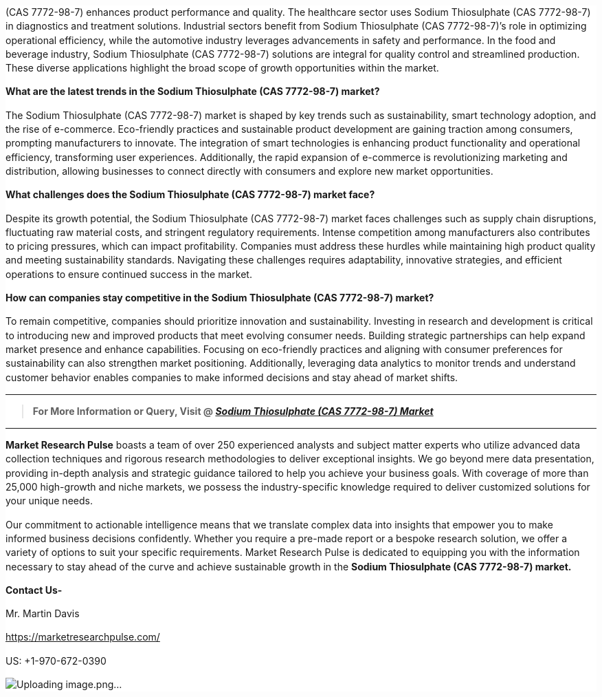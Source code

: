 (CAS 7772-98-7) enhances product performance and quality. The healthcare sector uses Sodium Thiosulphate (CAS 7772-98-7) in diagnostics and treatment solutions. Industrial sectors benefit from Sodium Thiosulphate (CAS 7772-98-7)&rsquo;s role in optimizing operational efficiency, while the automotive industry leverages advancements in safety and performance. In the food and beverage industry, Sodium Thiosulphate (CAS 7772-98-7) solutions are integral for quality control and streamlined production. These diverse applications highlight the broad scope of growth opportunities within the market.</p><p><strong>What are the latest trends in the Sodium Thiosulphate (CAS 7772-98-7) market?</strong></p><p>The Sodium Thiosulphate (CAS 7772-98-7) market is shaped by key trends such as sustainability, smart technology adoption, and the rise of e-commerce. Eco-friendly practices and sustainable product development are gaining traction among consumers, prompting manufacturers to innovate. The integration of smart technologies is enhancing product functionality and operational efficiency, transforming user experiences. Additionally, the rapid expansion of e-commerce is revolutionizing marketing and distribution, allowing businesses to connect directly with consumers and explore new market opportunities.</p><p><strong>What challenges does the Sodium Thiosulphate (CAS 7772-98-7) market face?</strong></p><p>Despite its growth potential, the Sodium Thiosulphate (CAS 7772-98-7) market faces challenges such as supply chain disruptions, fluctuating raw material costs, and stringent regulatory requirements. Intense competition among manufacturers also contributes to pricing pressures, which can impact profitability. Companies must address these hurdles while maintaining high product quality and meeting sustainability standards. Navigating these challenges requires adaptability, innovative strategies, and efficient operations to ensure continued success in the market.</p><p><strong>How can companies stay competitive in the Sodium Thiosulphate (CAS 7772-98-7) market?</strong></p><p>To remain competitive, companies should prioritize innovation and sustainability. Investing in research and development is critical to introducing new and improved products that meet evolving consumer needs. Building strategic partnerships can help expand market presence and enhance capabilities. Focusing on eco-friendly practices and aligning with consumer preferences for sustainability can also strengthen market positioning. Additionally, leveraging data analytics to monitor trends and understand customer behavior enables companies to make informed decisions and stay ahead of market shifts.</p><hr /><blockquote><p><strong>For More Information or Query, Visit @&nbsp;<em><a href="https://marketresearchpulse.com/report/48655/sodium-thiosulphate-cas-7772-98-7-market?utm_source=Linkedin&utm_medium=0117">Sodium Thiosulphate (CAS 7772-98-7) Market</a></em></strong></p></blockquote><hr /><p><strong>Market Research Pulse</strong> boasts a team of over 250 experienced analysts and subject matter experts who utilize advanced data collection techniques and rigorous research methodologies to deliver exceptional insights. We go beyond mere data presentation, providing in-depth analysis and strategic guidance tailored to help you achieve your business goals. With coverage of more than 25,000 high-growth and niche markets, we possess the industry-specific knowledge required to deliver customized solutions for your unique needs.</p><p>Our commitment to actionable intelligence means that we translate complex data into insights that empower you to make informed business decisions confidently. Whether you require a pre-made report or a bespoke research solution, we offer a variety of options to suit your specific requirements. Market Research Pulse is dedicated to equipping you with the information necessary to stay ahead of the curve and achieve sustainable growth in the <strong>Sodium Thiosulphate (CAS 7772-98-7) market.</strong></p><p><strong>Contact Us-</strong></p><p>Mr. Martin Davis</p><p>https://marketresearchpulse.com/</p><p>US: +1-970-672-0390</p>
![Uploading image.png…]()
